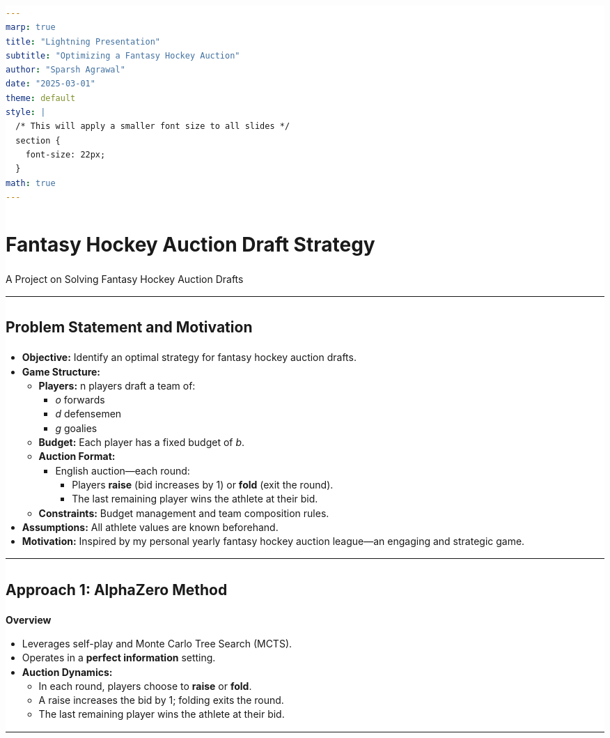 ```yaml
---
marp: true
title: "Lightning Presentation"
subtitle: "Optimizing a Fantasy Hockey Auction"
author: "Sparsh Agrawal"
date: "2025-03-01"
theme: default
style: |
  /* This will apply a smaller font size to all slides */
  section {
    font-size: 22px;
  }
math: true
---
```



# Fantasy Hockey Auction Draft Strategy  
A Project on Solving Fantasy Hockey Auction Drafts

---


## Problem Statement and Motivation

- **Objective:** Identify an optimal strategy for fantasy hockey auction drafts.
- **Game Structure:**
  - **Players:** n players draft a team of:
    - $o$ forwards
    - $d$ defensemen
    - $g$ goalies
  - **Budget:** Each player has a fixed budget of $b$.
  - **Auction Format:**  
    - English auction—each round:
      - Players **raise** (bid increases by 1) or **fold** (exit the round).
      - The last remaining player wins the athlete at their bid.
  - **Constraints:** Budget management and team composition rules.
- **Assumptions:** All athlete values are known beforehand.
- **Motivation:** Inspired by my personal yearly fantasy hockey auction league—an engaging and strategic game.

---


## Approach 1: AlphaZero Method  
**Overview**

- Leverages self-play and Monte Carlo Tree Search (MCTS).
- Operates in a **perfect information** setting.
- **Auction Dynamics:**  
  - In each round, players choose to **raise** or **fold**.
  - A raise increases the bid by 1; folding exits the round.
  - The last remaining player wins the athlete at their bid.

---